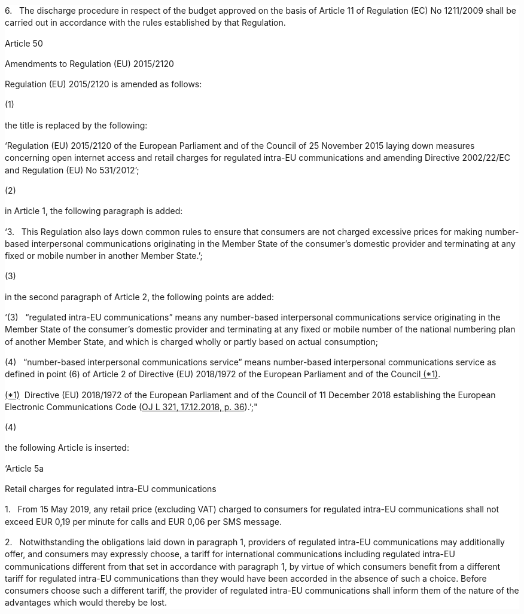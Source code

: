 6.   The discharge procedure in respect of the budget approved on the basis of Article 11 of Regulation (EC) No 1211/2009 shall be carried out in accordance with the rules established by that Regulation.

Article 50

Amendments to Regulation (EU) 2015/2120

Regulation (EU) 2015/2120 is amended as follows:

  

(1)

the title is replaced by the following:

‘Regulation (EU) 2015/2120 of the European Parliament and of the Council of 25 November 2015 laying down measures concerning open internet access and retail charges for regulated intra-EU communications and amending Directive 2002/22/EC and Regulation (EU) No 531/2012’;

  

(2)

in Article 1, the following paragraph is added:

‘3.   This Regulation also lays down common rules to ensure that consumers are not charged excessive prices for making number-based interpersonal communications originating in the Member State of the consumer’s domestic provider and terminating at any fixed or mobile number in another Member State.’;

  

(3)

in the second paragraph of Article 2, the following points are added:

‘(3)   “regulated intra-EU communications” means any number-based interpersonal communications service originating in the Member State of the consumer’s domestic provider and terminating at any fixed or mobile number of the national numbering plan of another Member State, and which is charged wholly or partly based on actual consumption;

(4)   “number-based interpersonal communications service” means number-based interpersonal communications service as defined in point (6) of Article 2 of Directive (EU) 2018/1972 of the European Parliament and of the Council[ (\*1)](#ntr*1-L_2018321EN.01000101-E0027).

[(\*1)](#ntc*1-L_2018321EN.01000101-E0027)  Directive (EU) 2018/1972 of the European Parliament and of the Council of 11 December 2018 establishing the European Electronic Communications Code ([OJ L 321, 17.12.2018, p. 36](./../../../../legal-content/EN/AUTO/?uri=OJ:L:2018:321:TOC)).’;"

  

(4)

the following Article is inserted:

‘Article 5a

Retail charges for regulated intra-EU communications

1.   From 15 May 2019, any retail price (excluding VAT) charged to consumers for regulated intra-EU communications shall not exceed EUR 0,19 per minute for calls and EUR 0,06 per SMS message.

2.   Notwithstanding the obligations laid down in paragraph 1, providers of regulated intra-EU communications may additionally offer, and consumers may expressly choose, a tariff for international communications including regulated intra-EU communications different from that set in accordance with paragraph 1, by virtue of which consumers benefit from a different tariff for regulated intra-EU communications than they would have been accorded in the absence of such a choice. Before consumers choose such a different tariff, the provider of regulated intra-EU communications shall inform them of the nature of the advantages which would thereby be lost.
